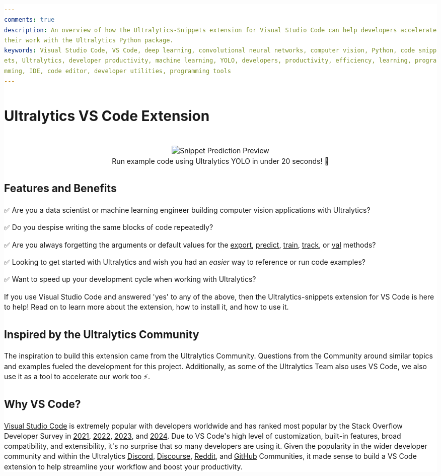 ```yaml
---
comments: true
description: An overview of how the Ultralytics-Snippets extension for Visual Studio Code can help developers accelerate their work with the Ultralytics Python package.
keywords: Visual Studio Code, VS Code, deep learning, convolutional neural networks, computer vision, Python, code snippets, Ultralytics, developer productivity, machine learning, YOLO, developers, productivity, efficiency, learning, programming, IDE, code editor, developer utilities, programming tools
---
```


# Ultralytics VS Code Extension

<p align="center">
  <br>
    <img src="https://github.com/Burhan-Q/ultralytics-snippets/assets/62214284/42ad0b17-e752-479c-9c6c-e451fffbe8b3" alt="Snippet Prediction Preview">
  <br>
  Run example code using Ultralytics YOLO in under 20 seconds! 🚀
</p>

## Features and Benefits

✅ Are you a data scientist or machine learning engineer building computer vision applications with Ultralytics?

✅ Do you despise writing the same blocks of code repeatedly?

✅ Are you always forgetting the arguments or default values for the [export], [predict], [train], [track], or [val] methods?

✅ Looking to get started with Ultralytics and wish you had an _easier_ way to reference or run code examples?

✅ Want to speed up your development cycle when working with Ultralytics?

If you use Visual Studio Code and answered 'yes' to any of the above, then the Ultralytics-snippets extension for VS Code is here to help! Read on to learn more about the extension, how to install it, and how to use it.

## Inspired by the Ultralytics Community

The inspiration to build this extension came from the Ultralytics Community. Questions from the Community around similar topics and examples fueled the development for this project. Additionally, as some of the Ultralytics Team also uses VS Code, we also use it as a tool to accelerate our work too ⚡.

## Why VS Code?

[Visual Studio Code](https://code.visualstudio.com/) is extremely popular with developers worldwide and has ranked most popular by the Stack Overflow Developer Survey in [2021], [2022], [2023], and [2024]. Due to VS Code's high level of customization, built-in features, broad compatibility, and extensibility, it's no surprise that so many developers are using it. Given the popularity in the wider developer community and within the Ultralytics [Discord], [Discourse], [Reddit], and [GitHub] Communities, it made sense to build a VS Code extension to help streamline your workflow and boost your productivity.


[top]: #ultralytics-vs-code-extension
[export]: ../modes/export.md
[predict]: ../modes/predict.md
[track]: ../modes/track.md
[train]: ../modes/train.md
[val]: ../modes/val.md
[tasks]: ../tasks/index.md
[modes]: ../modes/index.md
[models]: ../models/index.md
[working with inference results]: ../modes/predict.md#working-with-results
[inference arguments]: ../modes/predict.md#inference-arguments
[Simple Utilities page]: ../usage/simple-utilities.md
[Ultralytics Settings]: ../quickstart.md/#ultralytics-settings
[quickstart]: ../quickstart.md
[Discord]: https://ultralytics.com/discord
[Discourse]: https://community.ultralytics.com
[Reddit]: https://reddit.com/r/Ultralytics
[GitHub]: https://github.com/ultralytics
[community poll]: https://community.ultralytics.com/t/what-do-you-use-to-write-code/89/1
[memes]: https://community.ultralytics.com/c/off-topic/memes-jokes/11
[repo]: https://github.com/Burhan-Q/ultralytics-snippets
[extension page on the VS Code marketplace]: https://marketplace.visualstudio.com/items?itemName=Ultralytics.ultralytics-snippets
[neovim install]: https://github.com/Burhan-Q/ultralytics-snippets?tab=readme-ov-file#use-with-neovim
[2021]: https://survey.stackoverflow.co/2021#section-most-popular-technologies-integrated-development-environment
[2022]: https://survey.stackoverflow.co/2022/#section-most-popular-technologies-integrated-development-environment
[2023]: https://survey.stackoverflow.co/2023/#section-most-popular-technologies-integrated-development-environment
[2024]: https://survey.stackoverflow.co/2024/technology/#1-integrated-development-environment